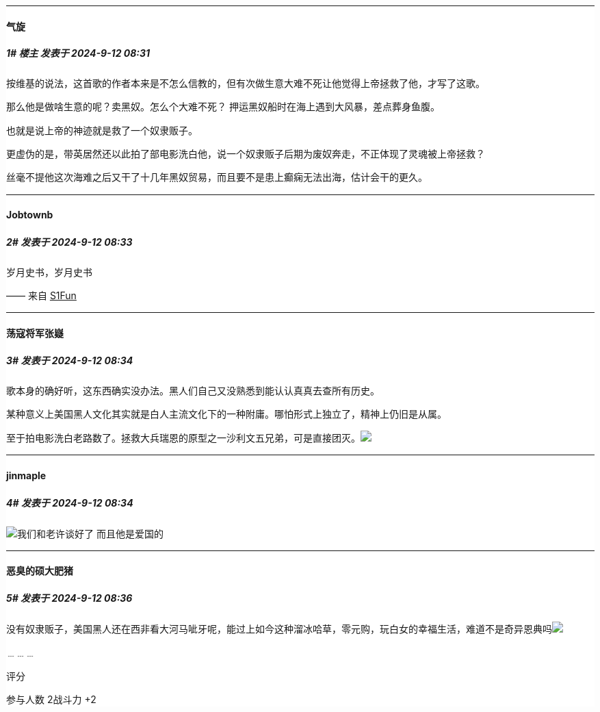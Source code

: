 ﻿
*****

####  气旋  
##### 1#       楼主       发表于 2024-9-12 08:31

按维基的说法，这首歌的作者本来是不怎么信教的，但有次做生意大难不死让他觉得上帝拯救了他，才写了这歌。  

那么他是做啥生意的呢？卖黑奴。怎么个大难不死？ 押运黑奴船时在海上遇到大风暴，差点葬身鱼腹。

也就是说上帝的神迹就是救了一个奴隶贩子。

更虚伪的是，带英居然还以此拍了部电影洗白他，说一个奴隶贩子后期为废奴奔走，不正体现了灵魂被上帝拯救？

丝毫不提他这次海难之后又干了十几年黑奴贸易，而且要不是患上癫痫无法出海，估计会干的更久。

*****

####  Jobtownb  
##### 2#       发表于 2024-9-12 08:33

岁月史书，岁月史书

—— 来自 [S1Fun](https://s1fun.koalcat.com)

*****

####  荡寇将军张嶷  
##### 3#       发表于 2024-9-12 08:34

歌本身的确好听，这东西确实没办法。黑人们自己又没熟悉到能认认真真去查所有历史。

某种意义上美国黑人文化其实就是白人主流文化下的一种附庸。哪怕形式上独立了，精神上仍旧是从属。

至于拍电影洗白老路数了。拯救大兵瑞恩的原型之一沙利文五兄弟，可是直接团灭。<img src="https://static.saraba1st.com/image/smiley/face2017/018.png" referrerpolicy="no-referrer">

*****

####  jinmaple  
##### 4#       发表于 2024-9-12 08:34

<img src="https://static.saraba1st.com/image/smiley/face2017/002.png" referrerpolicy="no-referrer">我们和老许谈好了 而且他是爱国的

*****

####  恶臭的硕大肥猪  
##### 5#       发表于 2024-9-12 08:36

没有奴隶贩子，美国黑人还在西非看大河马呲牙呢，能过上如今这种溜冰哈草，零元购，玩白女的幸福生活，难道不是奇异恩典吗<img src="https://static.saraba1st.com/image/smiley/face2017/245.png" referrerpolicy="no-referrer">

﹍﹍﹍

评分

 参与人数 2战斗力 +2
